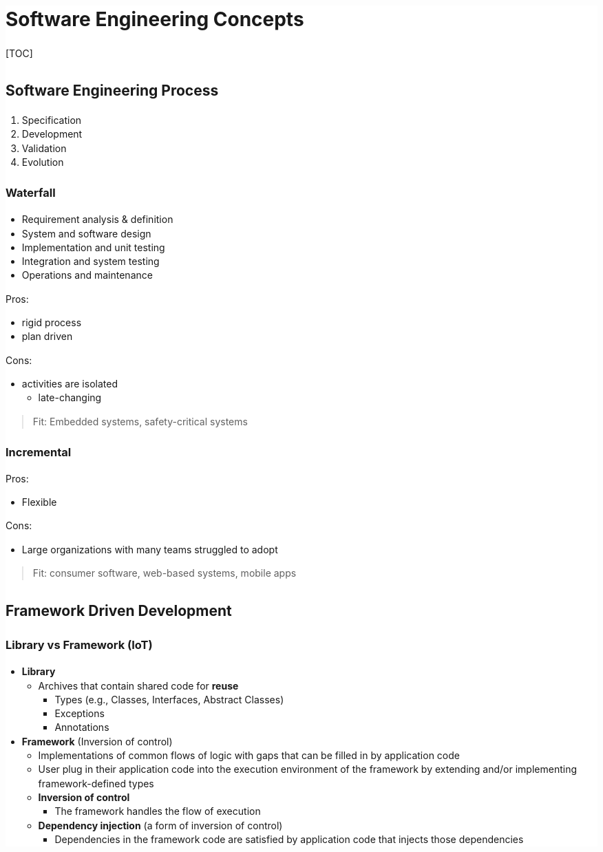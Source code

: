 # Software Engineering Concepts

[TOC]

## Software Engineering Process

1. Specification 
2. Development
3. Validation
4. Evolution

### Waterfall

- Requirement analysis & definition
- System and software design
- Implementation and unit testing
- Integration and system testing
- Operations and maintenance

Pros:

- rigid process
- plan driven

Cons:

- activities are isolated
  - late-changing

> Fit: Embedded systems, safety-critical systems

### Incremental

Pros:

- Flexible

Cons:

- Large organizations with many teams struggled to adopt

> Fit: consumer software, web-based systems, mobile apps





## Framework Driven Development

### Library vs Framework (IoT)

- **Library**
  - Archives that contain shared code for **reuse**
    - Types (e.g., Classes, Interfaces, Abstract Classes) 
    - Exceptions
    - Annotations
- **Framework** (Inversion of control)
  - Implementations of common flows of logic with gaps that can be filled in by application code
  - User plug in their application code into the execution environment of the framework by extending and/or implementing framework-defined types
  - **Inversion of control**
    - The framework handles the flow of execution
  - **Dependency injection** (a form of inversion of control)
    - Dependencies in the framework code are satisfied by application code that injects those dependencies
